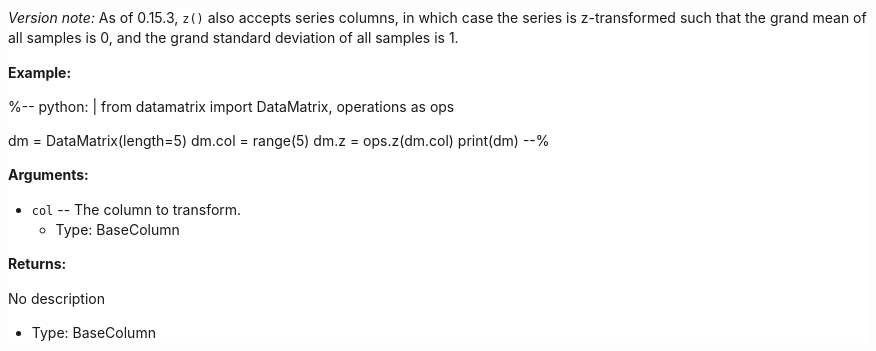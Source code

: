 *Version note:* As of 0.15.3, `z()` also accepts series columns, in
which case the series is z-transformed such that the grand mean of
all samples is 0, and the grand standard deviation of all samples is
1.

__Example:__

%--
python: |
 from datamatrix import DataMatrix, operations as ops

 dm = DataMatrix(length=5)
 dm.col = range(5)
 dm.z = ops.z(dm.col)
 print(dm)
--%

__Arguments:__

- `col` -- The column to transform.
	- Type: BaseColumn

__Returns:__

No description

- Type: BaseColumn

</div>

</div>

